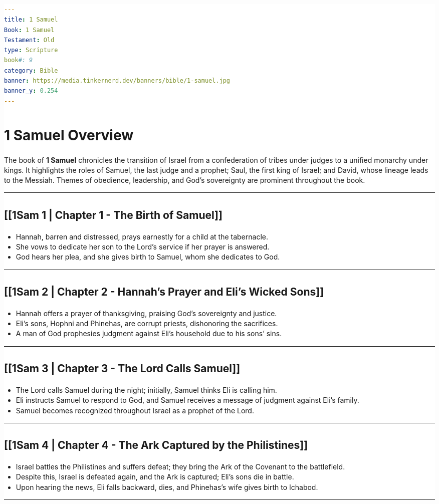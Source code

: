 ```yaml
---
title: 1 Samuel
Book: 1 Samuel
Testament: Old
type: Scripture
book#: 9
category: Bible
banner: https://media.tinkernerd.dev/banners/bible/1-samuel.jpg
banner_y: 0.254
---
```


# 1 Samuel Overview

The book of **1 Samuel** chronicles the transition of Israel from a confederation of tribes under judges to a unified monarchy under kings. It highlights the roles of Samuel, the last judge and a prophet; Saul, the first king of Israel; and David, whose lineage leads to the Messiah. Themes of obedience, leadership, and God’s sovereignty are prominent throughout the book.

---

## [[1Sam 1 | Chapter 1 - The Birth of Samuel]]
- Hannah, barren and distressed, prays earnestly for a child at the tabernacle.
- She vows to dedicate her son to the Lord’s service if her prayer is answered.
- God hears her plea, and she gives birth to Samuel, whom she dedicates to God.

---

## [[1Sam 2 | Chapter 2 - Hannah’s Prayer and Eli’s Wicked Sons]]
- Hannah offers a prayer of thanksgiving, praising God’s sovereignty and justice.
- Eli’s sons, Hophni and Phinehas, are corrupt priests, dishonoring the sacrifices.
- A man of God prophesies judgment against Eli’s household due to his sons’ sins.

---

## [[1Sam 3 | Chapter 3 - The Lord Calls Samuel]]
- The Lord calls Samuel during the night; initially, Samuel thinks Eli is calling him.
- Eli instructs Samuel to respond to God, and Samuel receives a message of judgment against Eli’s family.
- Samuel becomes recognized throughout Israel as a prophet of the Lord.

---

## [[1Sam 4 | Chapter 4 - The Ark Captured by the Philistines]]
- Israel battles the Philistines and suffers defeat; they bring the Ark of the Covenant to the battlefield.
- Despite this, Israel is defeated again, and the Ark is captured; Eli’s sons die in battle.
- Upon hearing the news, Eli falls backward, dies, and Phinehas’s wife gives birth to Ichabod.

---